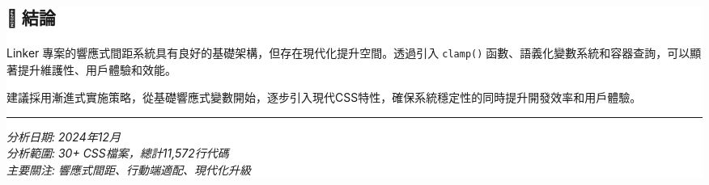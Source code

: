 ## 📝 結論

Linker 專案的響應式間距系統具有良好的基礎架構，但存在現代化提升空間。透過引入 `clamp()` 函數、語義化變數系統和容器查詢，可以顯著提升維護性、用戶體驗和效能。

建議採用漸進式實施策略，從基礎響應式變數開始，逐步引入現代CSS特性，確保系統穩定性的同時提升開發效率和用戶體驗。

---

*分析日期: 2024年12月*  
*分析範圍: 30+ CSS檔案，總計11,572行代碼*  
*主要關注: 響應式間距、行動端適配、現代化升級*